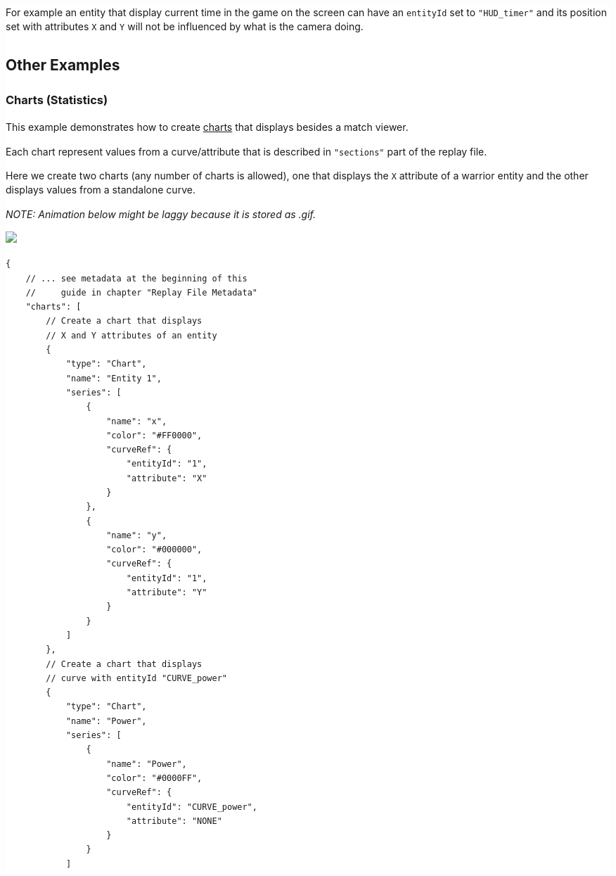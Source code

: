 For example an entity that display current time in the game on the screen can have an `entityId` set to `"HUD_timer"` and its position set with attributes `X` and `Y` will not be influenced by what is the camera doing.

## Other Examples

### Charts (Statistics)

This example demonstrates how to create [charts](writing_replay_files.md#charts) that displays besides a match viewer.

Each chart represent values from a curve/attribute that is described in `"sections"` part of the replay file.

Here we create two charts (any number of charts is allowed), one that displays the `X` attribute of a warrior entity and the other displays values from a standalone curve.

*NOTE: Animation below might be laggy because it is stored as .gif.*

<img src="images/replay-file-examples/charts.gif" />

```json5
{
    // ... see metadata at the beginning of this 
    //     guide in chapter "Replay File Metadata"
    "charts": [
        // Create a chart that displays 
        // X and Y attributes of an entity
        {
            "type": "Chart",
            "name": "Entity 1",
            "series": [
                {
                    "name": "x",
                    "color": "#FF0000",
                    "curveRef": {
                        "entityId": "1",
                        "attribute": "X"
                    }
                },
                {
                    "name": "y",
                    "color": "#000000",
                    "curveRef": {
                        "entityId": "1",
                        "attribute": "Y"
                    }
                }
            ]
        },
        // Create a chart that displays 
        // curve with entityId "CURVE_power"
        {
            "type": "Chart",
            "name": "Power",
            "series": [
                {
                    "name": "Power",
                    "color": "#0000FF",
                    "curveRef": {
                        "entityId": "CURVE_power",
                        "attribute": "NONE"
                    }
                }
            ]
```